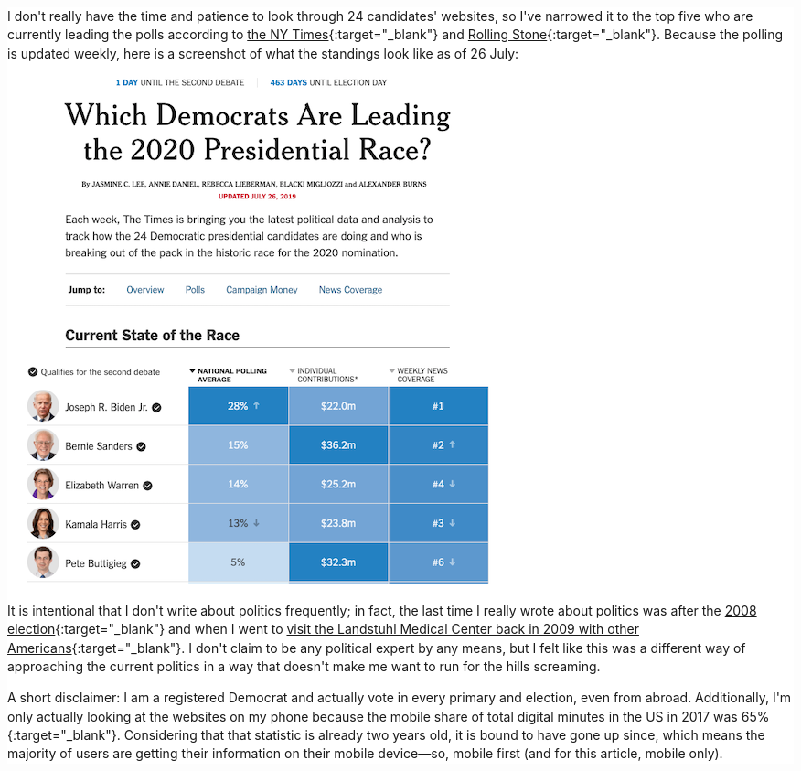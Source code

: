 I don't really have the time and patience to look through 24 candidates' websites, so I've narrowed it to the top five who are currently leading the polls
according to [the NY Times](https://www.nytimes.com/interactive/2020/us/elections/democratic-polls.html){:target="_blank"} and [Rolling Stone](https://www.rollingstone.com/politics/politics-features/2020-democrat-candidates-771735/){:target="_blank"}. 
Because the polling is updated weekly, here is a screenshot of what the standings look like as of 26 July:

![Standings as of 26 July](/assets/img/standings_july26.png "The current top five polling candidates as of 26 July")

It is intentional that I don't write about politics frequently; in fact, the last time I really wrote about politics was after the 
[2008 election](https://sannielee.com/2008/11/07/2008-election-from-germany.html){:target="_blank"} and when I went to [visit the Landstuhl Medical
Center back in 2009 with other Americans](https://sannielee.com/2009/07/30/visiting-troops-in-landstuhl-medical.html){:target="_blank"}. I don't claim
to be any political expert by any means, but I felt like this was a different way of approaching the current politics in a way that doesn't make
me want to run for the hills screaming.

A short disclaimer: I am a registered Democrat and actually vote in every primary and election, even from abroad. Additionally, I'm only actually
looking at the websites on my phone because the [mobile share of total digital minutes in the US in 2017 was 65%](https://www.statista.com/topics/779/mobile-internet/){:target="_blank"}.
Considering that that statistic is already two years old, it is bound to have gone up since, which means the majority of users are getting their
information on their mobile device&mdash;so, mobile first (and for this article, mobile only).
